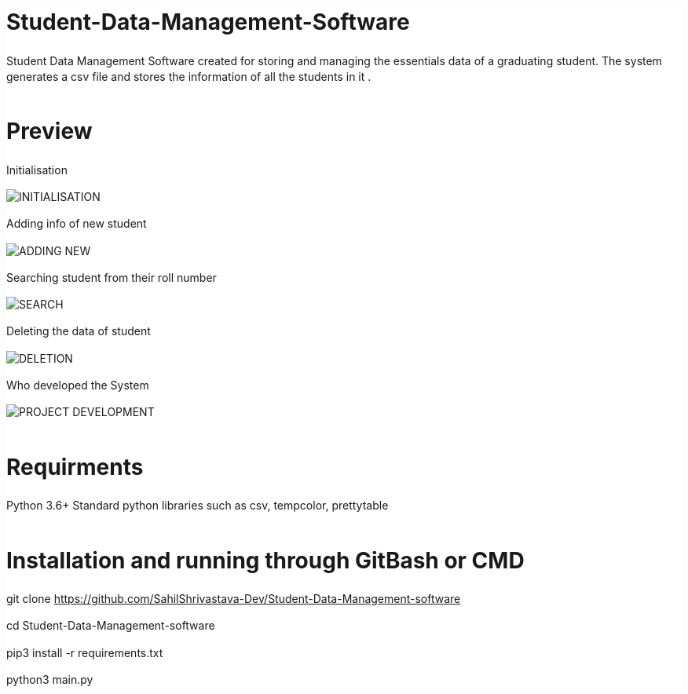 # Student-Data-Management-Software
Student Data Management Software created for storing and managing the essentials data of a graduating student. The system generates a csv file and stores the information of all the students in it .
# Preview
Initialisation

<img width="827" alt="INITIALISATION" src="https://user-images.githubusercontent.com/79034600/134813777-6b7595c2-6f8a-4225-b570-3a04d5c7c54d.png">

Adding info of new student

<img width="869" alt="ADDING NEW" src="https://user-images.githubusercontent.com/79034600/134813783-84266d82-bdd1-4d72-a036-78033cd7d698.png">

Searching student from their roll number

<img width="865" alt="SEARCH" src="https://user-images.githubusercontent.com/79034600/134813792-c71d1825-b229-4904-95a4-03488e9dbdd9.png">

Deleting the data of student

<img width="869" alt="DELETION" src="https://user-images.githubusercontent.com/79034600/134813796-8c7f7f02-137a-4aca-acde-dec8325b9072.png">


Who developed the System

<img width="866" alt="PROJECT DEVELOPMENT" src="https://user-images.githubusercontent.com/79034600/134813800-c531fa72-d3ad-4658-880b-520f793d74d4.png">

# Requirments
Python 3.6+
Standard python libraries such as csv, tempcolor, prettytable

# Installation and running through GitBash or CMD
git clone https://github.com/SahilShrivastava-Dev/Student-Data-Management-software

cd Student-Data-Management-software

pip3 install -r requirements.txt

python3 main.py
